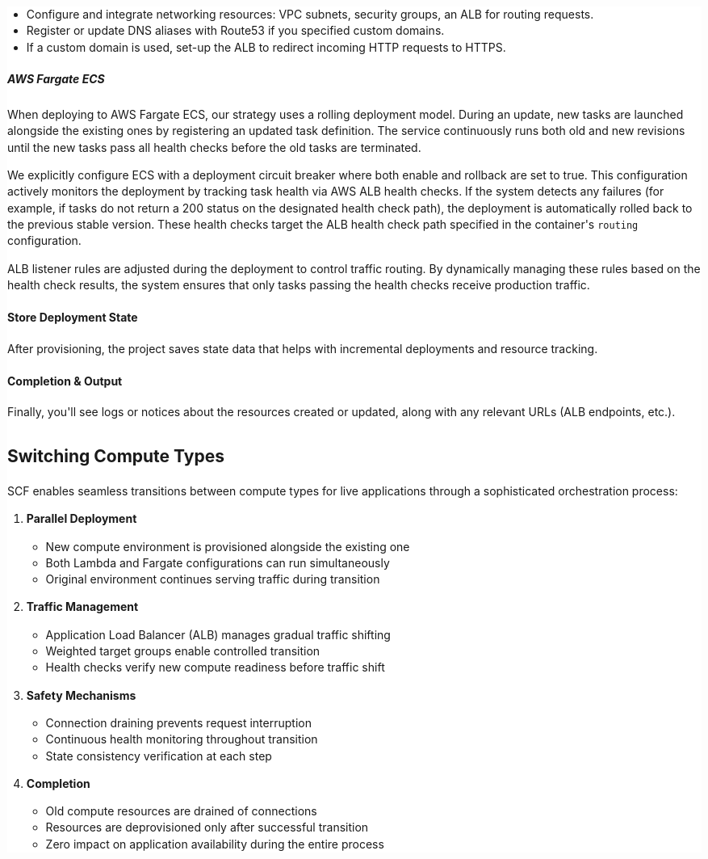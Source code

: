 - Configure and integrate networking resources: VPC subnets, security groups, an ALB for routing requests.
- Register or update DNS aliases with Route53 if you specified custom domains.
- If a custom domain is used, set-up the ALB to redirect incoming HTTP requests to HTTPS.

##### AWS Fargate ECS

When deploying to AWS Fargate ECS, our strategy uses a rolling deployment model. During an update, new tasks are launched alongside the existing ones by registering an updated task definition. The service continuously runs both old and new revisions until the new tasks pass all health checks before the old tasks are terminated.

We explicitly configure ECS with a deployment circuit breaker where both enable and rollback are set to true. This configuration actively monitors the deployment by tracking task health via AWS ALB health checks. If the system detects any failures (for example, if tasks do not return a 200 status on the designated health check path), the deployment is automatically rolled back to the previous stable version. These health checks target the ALB health check path specified in the container's `routing` configuration.

ALB listener rules are adjusted during the deployment to control traffic routing. By dynamically managing these rules based on the health check results, the system ensures that only tasks passing the health checks receive production traffic.

#### Store Deployment State

After provisioning, the project saves state data that helps with incremental deployments and resource tracking.

#### Completion & Output

Finally, you'll see logs or notices about the resources created or updated, along with any relevant URLs (ALB endpoints, etc.).

## Switching Compute Types

SCF enables seamless transitions between compute types for live applications through a sophisticated orchestration process:

1. **Parallel Deployment**
   - New compute environment is provisioned alongside the existing one
   - Both Lambda and Fargate configurations can run simultaneously
   - Original environment continues serving traffic during transition

2. **Traffic Management**
   - Application Load Balancer (ALB) manages gradual traffic shifting
   - Weighted target groups enable controlled transition
   - Health checks verify new compute readiness before traffic shift

3. **Safety Mechanisms**
   - Connection draining prevents request interruption
   - Continuous health monitoring throughout transition
   - State consistency verification at each step

4. **Completion**
   - Old compute resources are drained of connections
   - Resources are deprovisioned only after successful transition
   - Zero impact on application availability during the entire process

